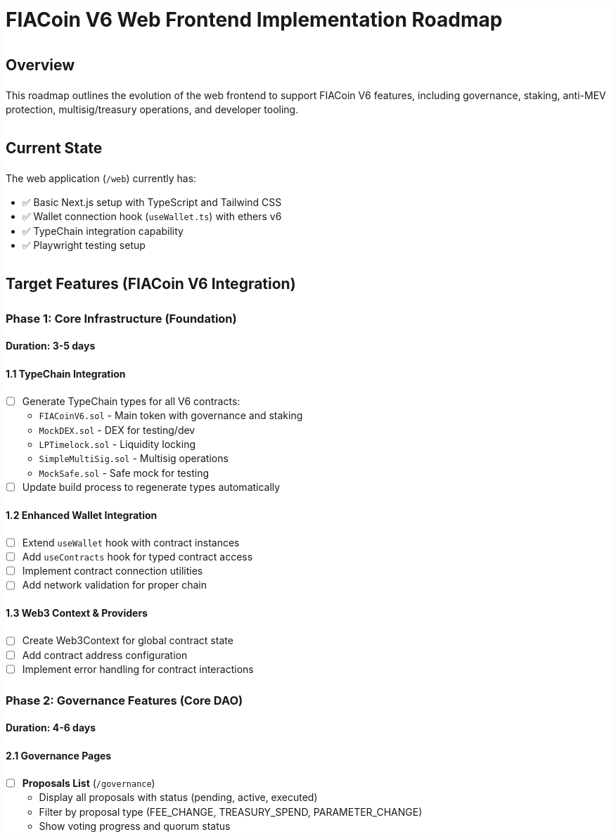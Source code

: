 # FIACoin V6 Web Frontend Implementation Roadmap

## Overview

This roadmap outlines the evolution of the web frontend to support FIACoin V6 features, including governance, staking, anti-MEV protection, multisig/treasury operations, and developer tooling.

## Current State

The web application (`/web`) currently has:
- ✅ Basic Next.js setup with TypeScript and Tailwind CSS
- ✅ Wallet connection hook (`useWallet.ts`) with ethers v6
- ✅ TypeChain integration capability
- ✅ Playwright testing setup

## Target Features (FIACoin V6 Integration)

### Phase 1: Core Infrastructure (Foundation)
**Duration: 3-5 days**

#### 1.1 TypeChain Integration
- [ ] Generate TypeChain types for all V6 contracts:
  - `FIACoinV6.sol` - Main token with governance and staking
  - `MockDEX.sol` - DEX for testing/dev
  - `LPTimelock.sol` - Liquidity locking
  - `SimpleMultiSig.sol` - Multisig operations
  - `MockSafe.sol` - Safe mock for testing
- [ ] Update build process to regenerate types automatically

#### 1.2 Enhanced Wallet Integration
- [ ] Extend `useWallet` hook with contract instances
- [ ] Add `useContracts` hook for typed contract access
- [ ] Implement contract connection utilities
- [ ] Add network validation for proper chain

#### 1.3 Web3 Context & Providers
- [ ] Create Web3Context for global contract state
- [ ] Add contract address configuration
- [ ] Implement error handling for contract interactions

### Phase 2: Governance Features (Core DAO)
**Duration: 4-6 days**

#### 2.1 Governance Pages
- [ ] **Proposals List** (`/governance`)
  - Display all proposals with status (pending, active, executed)
  - Filter by proposal type (FEE_CHANGE, TREASURY_SPEND, PARAMETER_CHANGE)
  - Show voting progress and quorum status
  